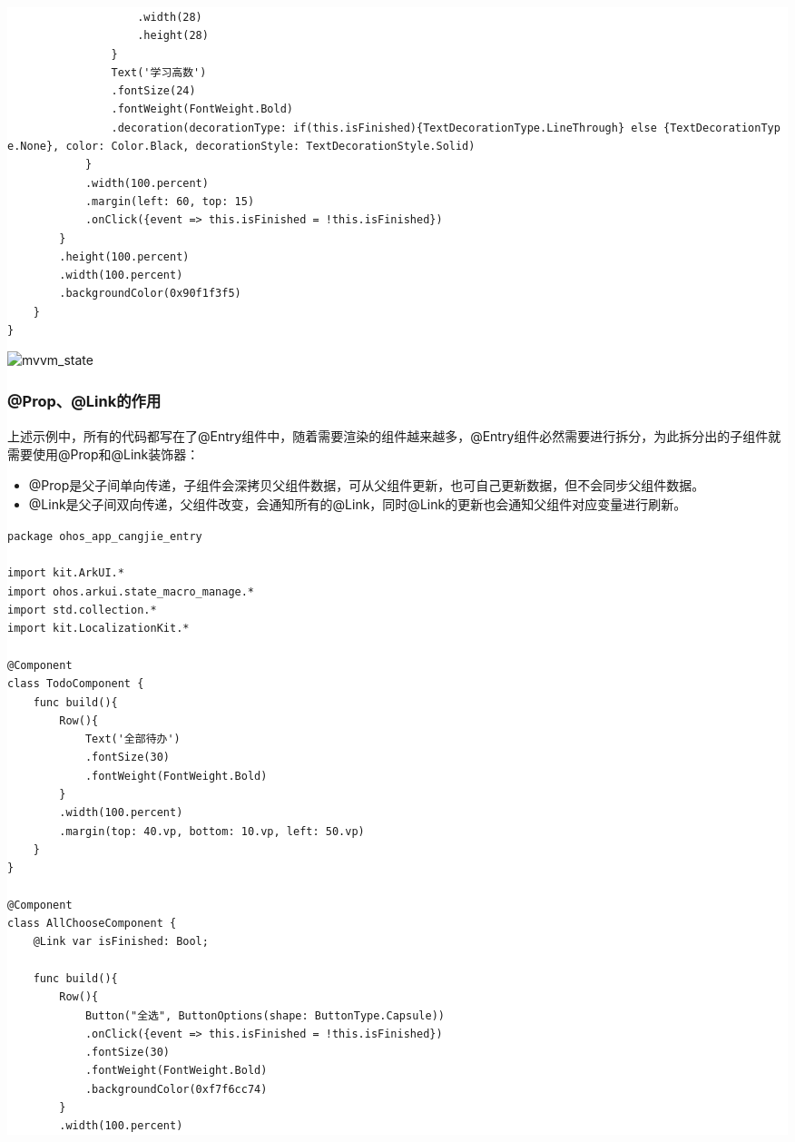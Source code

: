 ```cangjie
                    .width(28)
                    .height(28)
                }
                Text('学习高数')
                .fontSize(24)
                .fontWeight(FontWeight.Bold)
                .decoration(decorationType: if(this.isFinished){TextDecorationType.LineThrough} else {TextDecorationType.None}, color: Color.Black, decorationStyle: TextDecorationStyle.Solid)
            }
            .width(100.percent)
            .margin(left: 60, top: 15)
            .onClick({event => this.isFinished = !this.isFinished})
        }
        .height(100.percent)
        .width(100.percent)
        .backgroundColor(0x90f1f3f5)
    }
}
```

![mvvm_state](./figures/mvvm_state.gif)

### @Prop、@Link的作用

上述示例中，所有的代码都写在了@Entry组件中，随着需要渲染的组件越来越多，@Entry组件必然需要进行拆分，为此拆分出的子组件就需要使用@Prop和@Link装饰器：

- @Prop是父子间单向传递，子组件会深拷贝父组件数据，可从父组件更新，也可自己更新数据，但不会同步父组件数据。
- @Link是父子间双向传递，父组件改变，会通知所有的@Link，同时@Link的更新也会通知父组件对应变量进行刷新。

 

```cangjie
package ohos_app_cangjie_entry

import kit.ArkUI.*
import ohos.arkui.state_macro_manage.*
import std.collection.*
import kit.LocalizationKit.*

@Component
class TodoComponent {
    func build(){
        Row(){
            Text('全部待办')
            .fontSize(30)
            .fontWeight(FontWeight.Bold)
        }
        .width(100.percent)
        .margin(top: 40.vp, bottom: 10.vp, left: 50.vp)
    }
}

@Component
class AllChooseComponent {
    @Link var isFinished: Bool;

    func build(){
        Row(){
            Button("全选", ButtonOptions(shape: ButtonType.Capsule))
            .onClick({event => this.isFinished = !this.isFinished})
            .fontSize(30)
            .fontWeight(FontWeight.Bold)
            .backgroundColor(0xf7f6cc74)
        }
        .width(100.percent)
```